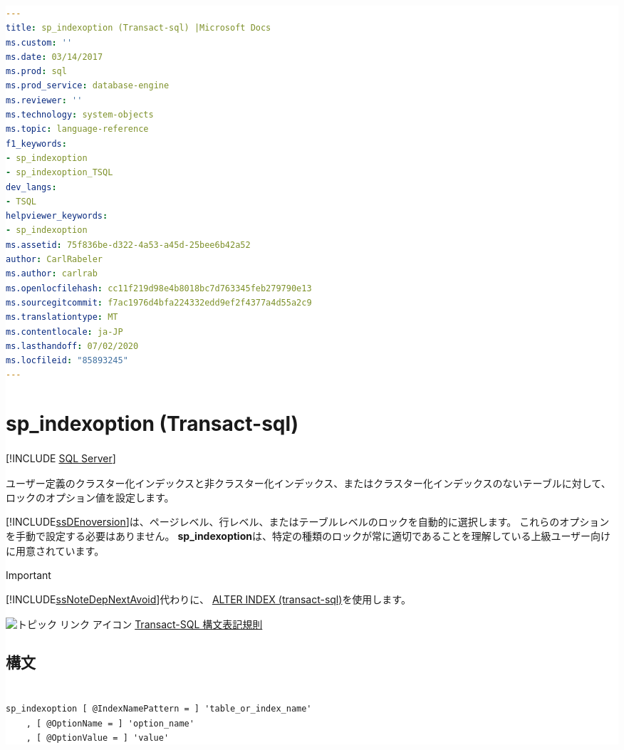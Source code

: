 ```yaml
---
title: sp_indexoption (Transact-sql) |Microsoft Docs
ms.custom: ''
ms.date: 03/14/2017
ms.prod: sql
ms.prod_service: database-engine
ms.reviewer: ''
ms.technology: system-objects
ms.topic: language-reference
f1_keywords:
- sp_indexoption
- sp_indexoption_TSQL
dev_langs:
- TSQL
helpviewer_keywords:
- sp_indexoption
ms.assetid: 75f836be-d322-4a53-a45d-25bee6b42a52
author: CarlRabeler
ms.author: carlrab
ms.openlocfilehash: cc11f219d98e4b8018bc7d763345feb279790e13
ms.sourcegitcommit: f7ac1976d4bfa224332edd9ef2f4377a4d55a2c9
ms.translationtype: MT
ms.contentlocale: ja-JP
ms.lasthandoff: 07/02/2020
ms.locfileid: "85893245"
---
```

# <a name="sp_indexoption-transact-sql"></a>sp_indexoption (Transact-sql)
[!INCLUDE [SQL Server](../../includes/applies-to-version/sqlserver.md)]

  ユーザー定義のクラスター化インデックスと非クラスター化インデックス、またはクラスター化インデックスのないテーブルに対して、ロックのオプション値を設定します。  
  
 [!INCLUDE[ssDEnoversion](../../includes/ssdenoversion-md.md)]は、ページレベル、行レベル、またはテーブルレベルのロックを自動的に選択します。 これらのオプションを手動で設定する必要はありません。 **sp_indexoption**は、特定の種類のロックが常に適切であることを理解している上級ユーザー向けに用意されています。  
  
> [!IMPORTANT]  
>  [!INCLUDE[ssNoteDepNextAvoid](../../includes/ssnotedepnextavoid-md.md)]代わりに、 [ALTER INDEX &#40;transact-sql&#41;](../../t-sql/statements/alter-index-transact-sql.md)を使用します。  
  
 ![トピック リンク アイコン](../../database-engine/configure-windows/media/topic-link.gif "トピック リンク アイコン") [Transact-SQL 構文表記規則](../../t-sql/language-elements/transact-sql-syntax-conventions-transact-sql.md)  
  
## <a name="syntax"></a>構文  
  
```  
  
sp_indexoption [ @IndexNamePattern = ] 'table_or_index_name'   
    , [ @OptionName = ] 'option_name'   
    , [ @OptionValue = ] 'value'  
```  
  